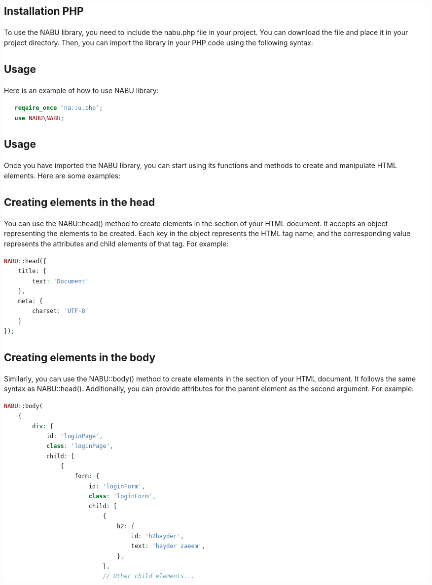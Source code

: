 




## Installation PHP
To use the NABU library, you need to include the nabu.php file in your project. You can download the file and place it in your project directory. Then, you can import the library in your PHP code using the following syntax:

## Usage
Here is an example of how to use NABU library:

```PHP
   require_once 'na::u.php';
   use NABU\NABU;

```

## Usage
Once you have imported the NABU library, you can start using its functions and methods to create and manipulate HTML elements. Here are some examples:

## Creating elements in the head
You can use the NABU::head() method to create elements in the <head> section of your HTML document. It accepts an object representing the elements to be created. Each key in the object represents the HTML tag name, and the corresponding value represents the attributes and child elements of that tag. For example:

```PHP
NABU::head({
    title: {
        text: 'Document'
    },
    meta: {
        charset: 'UTF-8'
    }
});
```


## Creating elements in the body
Similarly, you can use the NABU::body() method to create elements in the <body> section of your HTML document. It follows the same syntax as NABU::head(). Additionally, you can provide attributes for the parent element as the second argument. For example:

```PHP
NABU::body(
    {
        div: {
            id: 'loginPage',
            class: 'loginPage',
            child: [
                {
                    form: {
                        id: 'loginForm',
                        class: 'loginForm',
                        child: [
                            {
                                h2: {
                                    id: 'h2hayder',
                                    text: 'hayder zaeem',
                                },
                            },
                            // Other child elements...
```